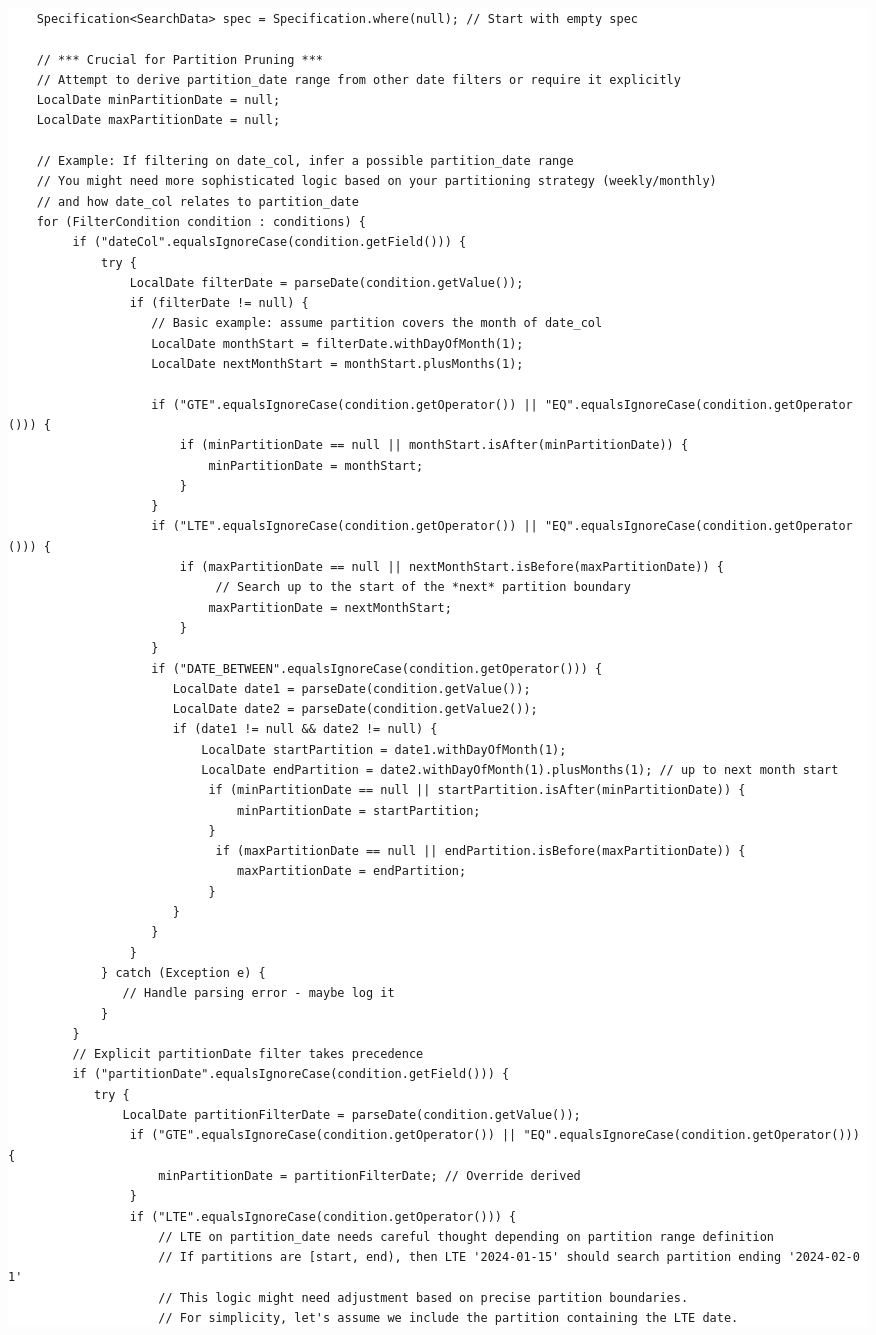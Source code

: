         Specification<SearchData> spec = Specification.where(null); // Start with empty spec

        // *** Crucial for Partition Pruning ***
        // Attempt to derive partition_date range from other date filters or require it explicitly
        LocalDate minPartitionDate = null;
        LocalDate maxPartitionDate = null;

        // Example: If filtering on date_col, infer a possible partition_date range
        // You might need more sophisticated logic based on your partitioning strategy (weekly/monthly)
        // and how date_col relates to partition_date
        for (FilterCondition condition : conditions) {
             if ("dateCol".equalsIgnoreCase(condition.getField())) {
                 try {
                     LocalDate filterDate = parseDate(condition.getValue());
                     if (filterDate != null) {
                        // Basic example: assume partition covers the month of date_col
                        LocalDate monthStart = filterDate.withDayOfMonth(1);
                        LocalDate nextMonthStart = monthStart.plusMonths(1);

                        if ("GTE".equalsIgnoreCase(condition.getOperator()) || "EQ".equalsIgnoreCase(condition.getOperator())) {
                            if (minPartitionDate == null || monthStart.isAfter(minPartitionDate)) {
                                minPartitionDate = monthStart;
                            }
                        }
                        if ("LTE".equalsIgnoreCase(condition.getOperator()) || "EQ".equalsIgnoreCase(condition.getOperator())) {
                            if (maxPartitionDate == null || nextMonthStart.isBefore(maxPartitionDate)) {
                                 // Search up to the start of the *next* partition boundary
                                maxPartitionDate = nextMonthStart;
                            }
                        }
                        if ("DATE_BETWEEN".equalsIgnoreCase(condition.getOperator())) {
                           LocalDate date1 = parseDate(condition.getValue());
                           LocalDate date2 = parseDate(condition.getValue2());
                           if (date1 != null && date2 != null) {
                               LocalDate startPartition = date1.withDayOfMonth(1);
                               LocalDate endPartition = date2.withDayOfMonth(1).plusMonths(1); // up to next month start
                                if (minPartitionDate == null || startPartition.isAfter(minPartitionDate)) {
                                    minPartitionDate = startPartition;
                                }
                                 if (maxPartitionDate == null || endPartition.isBefore(maxPartitionDate)) {
                                    maxPartitionDate = endPartition;
                                }
                           }
                        }
                     }
                 } catch (Exception e) {
                    // Handle parsing error - maybe log it
                 }
             }
             // Explicit partitionDate filter takes precedence
             if ("partitionDate".equalsIgnoreCase(condition.getField())) {
                try {
                    LocalDate partitionFilterDate = parseDate(condition.getValue());
                     if ("GTE".equalsIgnoreCase(condition.getOperator()) || "EQ".equalsIgnoreCase(condition.getOperator())) {
                         minPartitionDate = partitionFilterDate; // Override derived
                     }
                     if ("LTE".equalsIgnoreCase(condition.getOperator())) {
                         // LTE on partition_date needs careful thought depending on partition range definition
                         // If partitions are [start, end), then LTE '2024-01-15' should search partition ending '2024-02-01'
                         // This logic might need adjustment based on precise partition boundaries.
                         // For simplicity, let's assume we include the partition containing the LTE date.